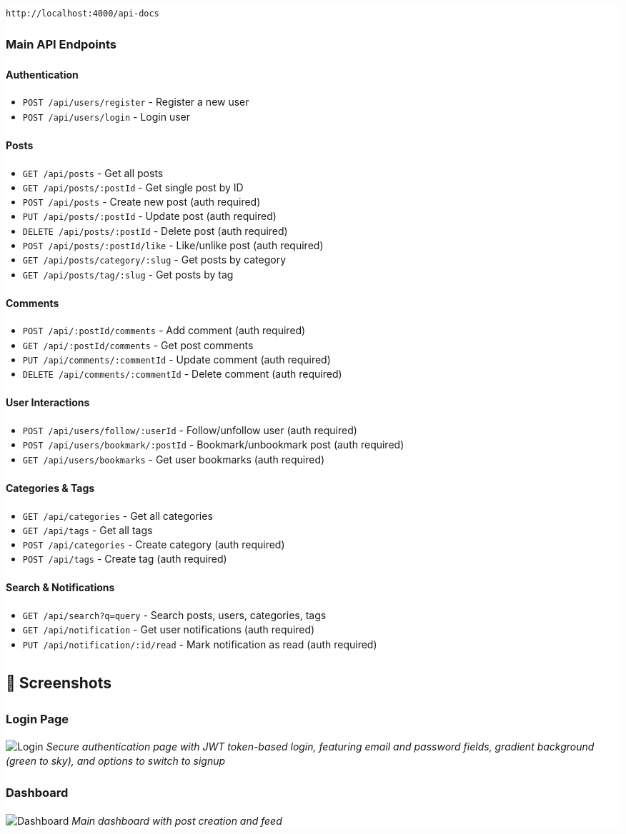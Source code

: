 ```
http://localhost:4000/api-docs
```

### Main API Endpoints

#### Authentication
- `POST /api/users/register` - Register a new user
- `POST /api/users/login` - Login user

#### Posts
- `GET /api/posts` - Get all posts
- `GET /api/posts/:postId` - Get single post by ID
- `POST /api/posts` - Create new post (auth required)
- `PUT /api/posts/:postId` - Update post (auth required)
- `DELETE /api/posts/:postId` - Delete post (auth required)
- `POST /api/posts/:postId/like` - Like/unlike post (auth required)
- `GET /api/posts/category/:slug` - Get posts by category
- `GET /api/posts/tag/:slug` - Get posts by tag

#### Comments
- `POST /api/:postId/comments` - Add comment (auth required)
- `GET /api/:postId/comments` - Get post comments
- `PUT /api/comments/:commentId` - Update comment (auth required)
- `DELETE /api/comments/:commentId` - Delete comment (auth required)

#### User Interactions
- `POST /api/users/follow/:userId` - Follow/unfollow user (auth required)
- `POST /api/users/bookmark/:postId` - Bookmark/unbookmark post (auth required)
- `GET /api/users/bookmarks` - Get user bookmarks (auth required)

#### Categories & Tags
- `GET /api/categories` - Get all categories
- `GET /api/tags` - Get all tags
- `POST /api/categories` - Create category (auth required)
- `POST /api/tags` - Create tag (auth required)

#### Search & Notifications
- `GET /api/search?q=query` - Search posts, users, categories, tags
- `GET /api/notification` - Get user notifications (auth required)
- `PUT /api/notification/:id/read` - Mark notification as read (auth required)

## 📸 Screenshots

### Login Page
![Login](<img width="1920" height="1032" alt="{441737B5-FB21-4A44-A76D-5A49BD176D65}" src="https://github.com/user-attachments/assets/72042d91-cc76-47f7-853a-6137646d2a45" />)
*Secure authentication page with JWT token-based login, featuring email and password fields, gradient background (green to sky), and options to switch to signup*

### Dashboard
![Dashboard](<img width="1920" height="1032" alt="{DB9A7EC9-762E-4A72-B5A4-8393F3B95483}" src="https://github.com/user-attachments/assets/2b8a5b1e-8a1d-451b-9125-6e15e485dea6" />)
*Main dashboard with post creation and feed*
